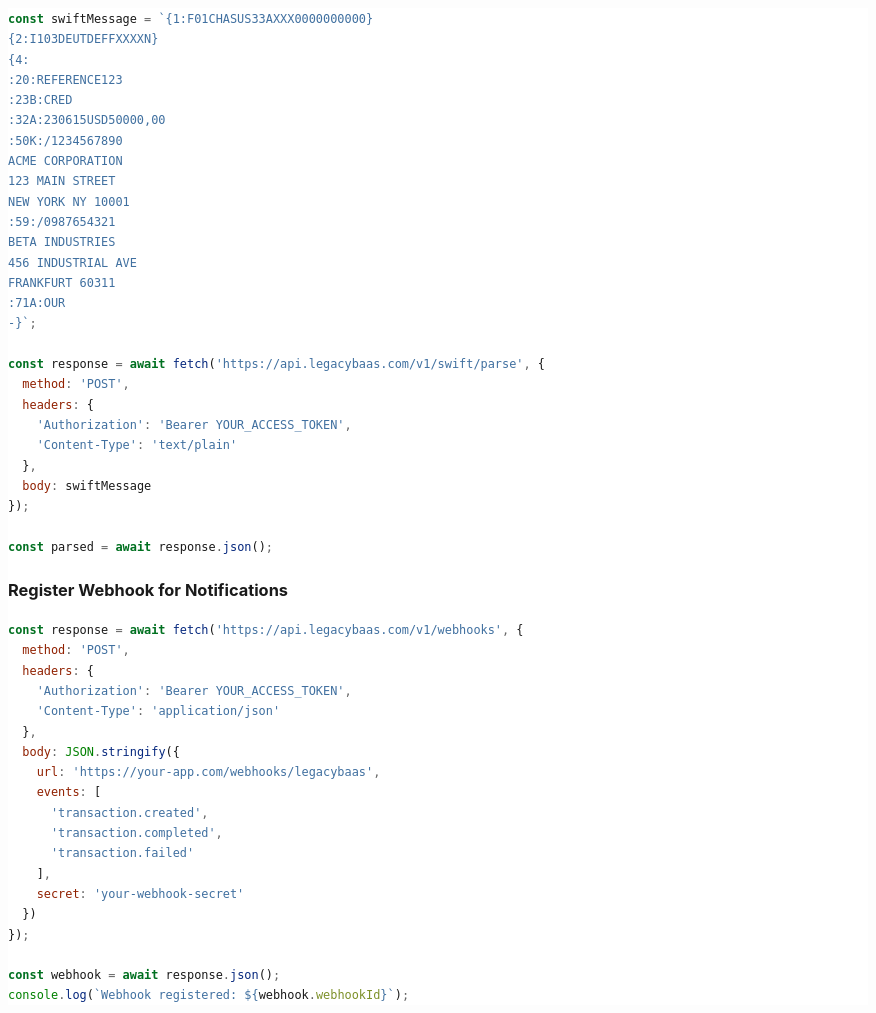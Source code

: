 ```javascript
const swiftMessage = `{1:F01CHASUS33AXXX0000000000}
{2:I103DEUTDEFFXXXXN}
{4:
:20:REFERENCE123
:23B:CRED
:32A:230615USD50000,00
:50K:/1234567890
ACME CORPORATION
123 MAIN STREET
NEW YORK NY 10001
:59:/0987654321
BETA INDUSTRIES
456 INDUSTRIAL AVE
FRANKFURT 60311
:71A:OUR
-}`;

const response = await fetch('https://api.legacybaas.com/v1/swift/parse', {
  method: 'POST',
  headers: {
    'Authorization': 'Bearer YOUR_ACCESS_TOKEN',
    'Content-Type': 'text/plain'
  },
  body: swiftMessage
});

const parsed = await response.json();
```

### Register Webhook for Notifications

```javascript
const response = await fetch('https://api.legacybaas.com/v1/webhooks', {
  method: 'POST',
  headers: {
    'Authorization': 'Bearer YOUR_ACCESS_TOKEN',
    'Content-Type': 'application/json'
  },
  body: JSON.stringify({
    url: 'https://your-app.com/webhooks/legacybaas',
    events: [
      'transaction.created',
      'transaction.completed',
      'transaction.failed'
    ],
    secret: 'your-webhook-secret'
  })
});

const webhook = await response.json();
console.log(`Webhook registered: ${webhook.webhookId}`);
```
